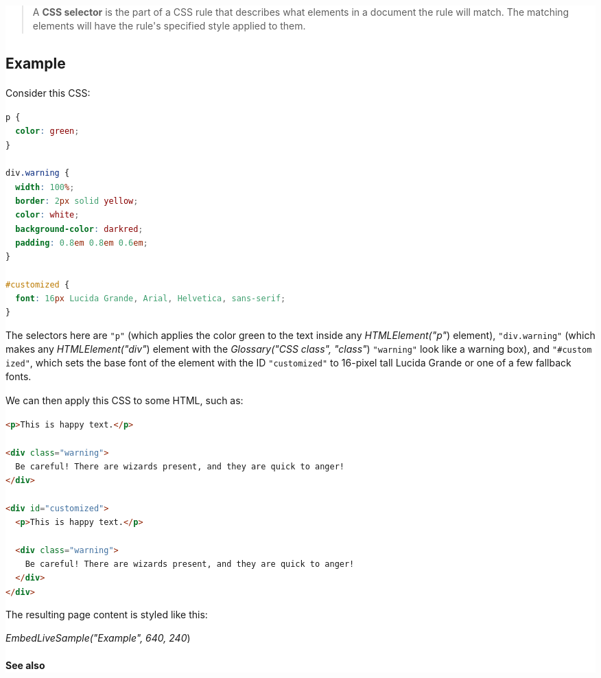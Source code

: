 > A **CSS selector** is the part of a CSS rule that describes what elements in a document the rule will match. The matching elements will have the rule's specified style applied to them.

## Example

Consider this CSS:

```css
p {
  color: green;
}

div.warning {
  width: 100%;
  border: 2px solid yellow;
  color: white;
  background-color: darkred;
  padding: 0.8em 0.8em 0.6em;
}

#customized {
  font: 16px Lucida Grande, Arial, Helvetica, sans-serif;
}
```

The selectors here are `"p"` (which applies the color green to the text inside any _HTMLElement("p"_) element), `"div.warning"` (which makes any _HTMLElement("div"_) element with the _Glossary("CSS class", "class"_) `"warning"` look like a warning box), and `"#customized"`, which sets the base font of the element with the ID `"customized"` to 16-pixel tall Lucida Grande or one of a few fallback fonts.

We can then apply this CSS to some HTML, such as:

```html
<p>This is happy text.</p>

<div class="warning">
  Be careful! There are wizards present, and they are quick to anger!
</div>

<div id="customized">
  <p>This is happy text.</p>

  <div class="warning">
    Be careful! There are wizards present, and they are quick to anger!
  </div>
</div>
```

The resulting page content is styled like this:

_EmbedLiveSample("Example", 640, 240_)

#### See also
